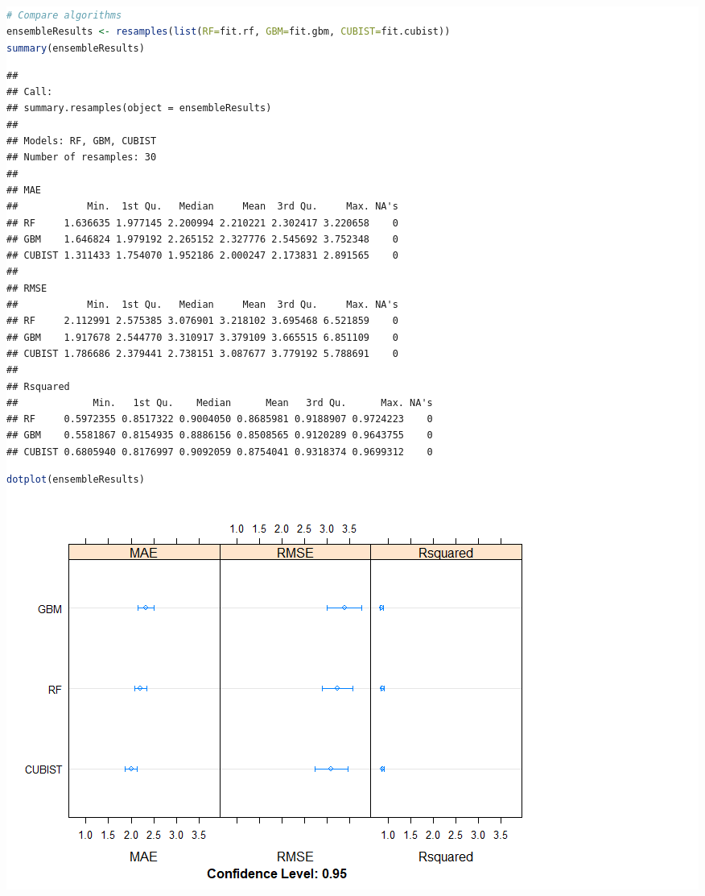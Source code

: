 ```r
# Compare algorithms
ensembleResults <- resamples(list(RF=fit.rf, GBM=fit.gbm, CUBIST=fit.cubist))
summary(ensembleResults)
```

```
## 
## Call:
## summary.resamples(object = ensembleResults)
## 
## Models: RF, GBM, CUBIST 
## Number of resamples: 30 
## 
## MAE 
##            Min.  1st Qu.   Median     Mean  3rd Qu.     Max. NA's
## RF     1.636635 1.977145 2.200994 2.210221 2.302417 3.220658    0
## GBM    1.646824 1.979192 2.265152 2.327776 2.545692 3.752348    0
## CUBIST 1.311433 1.754070 1.952186 2.000247 2.173831 2.891565    0
## 
## RMSE 
##            Min.  1st Qu.   Median     Mean  3rd Qu.     Max. NA's
## RF     2.112991 2.575385 3.076901 3.218102 3.695468 6.521859    0
## GBM    1.917678 2.544770 3.310917 3.379109 3.665515 6.851109    0
## CUBIST 1.786686 2.379441 2.738151 3.087677 3.779192 5.788691    0
## 
## Rsquared 
##             Min.   1st Qu.    Median      Mean   3rd Qu.      Max. NA's
## RF     0.5972355 0.8517322 0.9004050 0.8685981 0.9188907 0.9724223    0
## GBM    0.5581867 0.8154935 0.8886156 0.8508565 0.9120289 0.9643755    0
## CUBIST 0.6805940 0.8176997 0.9092059 0.8754041 0.9318374 0.9699312    0
```

```r
dotplot(ensembleResults)
```

![](Predict-House-Prices_files/figure-html/unnamed-chunk-18-1.png)
